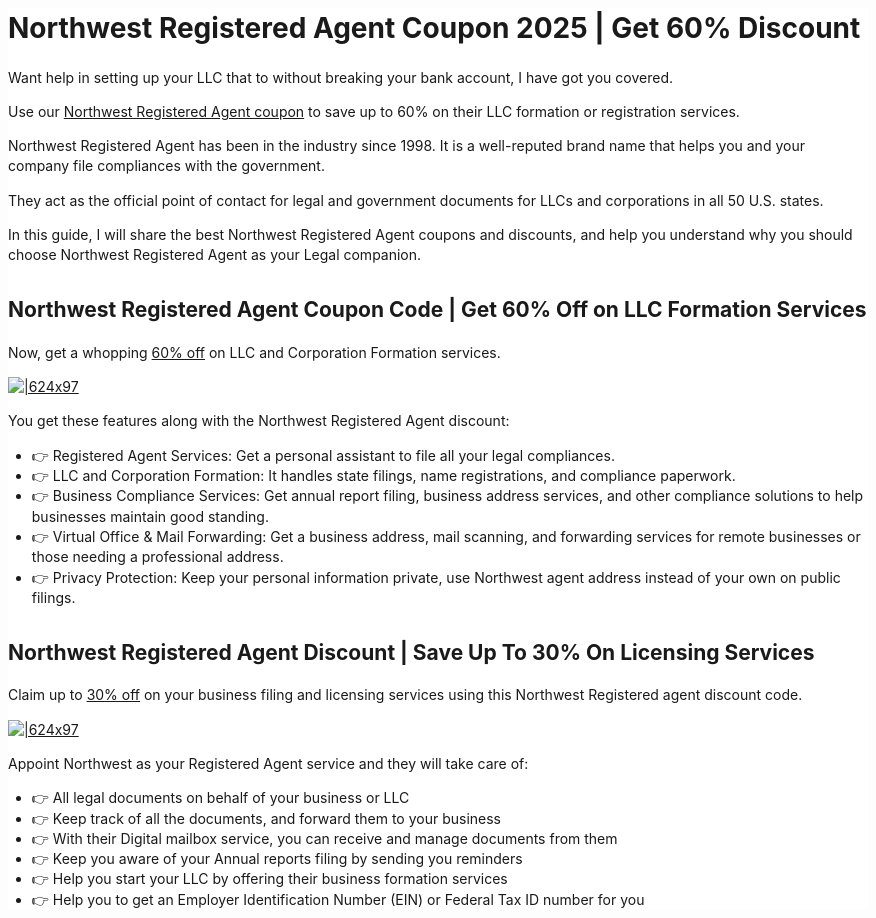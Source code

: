 # Northwest Registered Agent Coupon 2025 | Get 60% Discount

Want help in setting up your LLC that to without breaking your bank account, I have got you covered.

Use our [Northwest Registered Agent coupon](https://webcoachpro.com/recommends/northwest/) to save up to 60% on their LLC formation or registration services.

Northwest Registered Agent has been in the industry since 1998. It is a well-reputed brand name that helps you and your company file compliances with the government.

They act as the official point of contact for legal and government documents for LLCs and corporations in all 50 U.S. states.

In this guide, I will share the best Northwest Registered Agent coupons and discounts, and help you understand why you should choose Northwest Registered Agent as your Legal companion.

## Northwest Registered Agent Coupon Code | Get 60% Off on LLC Formation Services

Now, get a whopping [60% off](https://webcoachpro.com/recommends/northwest/) on LLC and Corporation Formation services.

[![|624x97](https://lh7-rt.googleusercontent.com/docsz/AD_4nXcAhjrHh9F6f4Ek20uHAyYhS__4TgqEFveKfTawrnggWE1uJRjus1Vlb-5520nVdtg66Kmh3xlLtf24Fgbt5_ktm-ftr1XbI9Jm4stx2rM8EHXbjoXq0i3FaXJuThHY_Fy5fCRphw?key=nU63SjsY2LXEZ73XfWT3WHgD)](https://webcoachpro.com/recommends/northwest/)

You get these features along with the Northwest Registered Agent discount:

* 👉 Registered Agent Services: Get a personal assistant to file all your legal compliances.
* 👉 LLC and Corporation Formation: It handles state filings, name registrations, and compliance paperwork.
* 👉 Business Compliance Services: Get annual report filing, business address services, and other compliance solutions to help businesses maintain good standing.
* 👉 Virtual Office & Mail Forwarding: Get a business address, mail scanning, and forwarding services for remote businesses or those needing a professional address.
* 👉 Privacy Protection: Keep your personal information private, use Northwest agent address instead of your own on public filings.

## Northwest Registered Agent Discount | Save Up To 30% On Licensing Services

Claim up to [30% off](https://webcoachpro.com/recommends/northwest/) on your business filing and licensing services using this Northwest Registered agent discount code.

[![|624x97](https://lh7-rt.googleusercontent.com/docsz/AD_4nXfgd_mTnjMNqCoftfZ337v1M6xKyJMGrONJr8PuGGDKCzU7oerrAZRrXQkVeJMag4kochXuNve3Pxq5-gWmSpzXHHdYYEAvy3CjedhKxwXxyMZvH5lwFjtgmEjWj5MdyV4BgKt8HQ?key=nU63SjsY2LXEZ73XfWT3WHgD)](https://webcoachpro.com/recommends/northwest/)

Appoint Northwest as your Registered Agent service and they will take care of:

* 👉 All legal documents on behalf of your business or LLC
* 👉 Keep track of all the documents, and forward them to your business
* 👉 With their Digital mailbox service, you can receive and manage documents from them
* 👉 Keep you aware of your Annual reports filing by sending you reminders
* 👉 Help you start your LLC by offering their business formation services
* 👉 Help you to get an Employer Identification Number (EIN) or Federal Tax ID number for you

